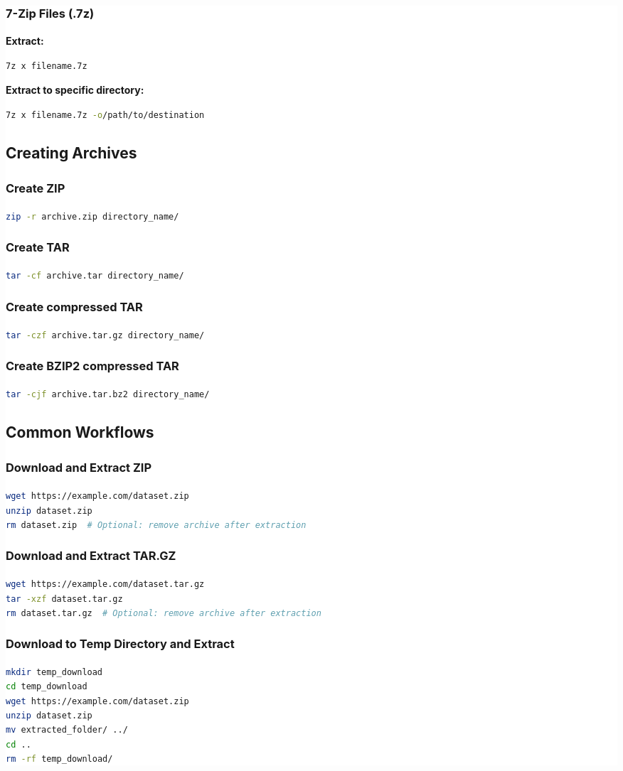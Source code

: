 ### 7-Zip Files (.7z)

**Extract:**
```bash
7z x filename.7z
```

**Extract to specific directory:**
```bash
7z x filename.7z -o/path/to/destination
```

## Creating Archives

### Create ZIP
```bash
zip -r archive.zip directory_name/
```

### Create TAR
```bash
tar -cf archive.tar directory_name/
```

### Create compressed TAR
```bash
tar -czf archive.tar.gz directory_name/
```

### Create BZIP2 compressed TAR
```bash
tar -cjf archive.tar.bz2 directory_name/
```

## Common Workflows

### Download and Extract ZIP
```bash
wget https://example.com/dataset.zip
unzip dataset.zip
rm dataset.zip  # Optional: remove archive after extraction
```

### Download and Extract TAR.GZ
```bash
wget https://example.com/dataset.tar.gz
tar -xzf dataset.tar.gz
rm dataset.tar.gz  # Optional: remove archive after extraction
```

### Download to Temp Directory and Extract
```bash
mkdir temp_download
cd temp_download
wget https://example.com/dataset.zip
unzip dataset.zip
mv extracted_folder/ ../
cd ..
rm -rf temp_download/
```
